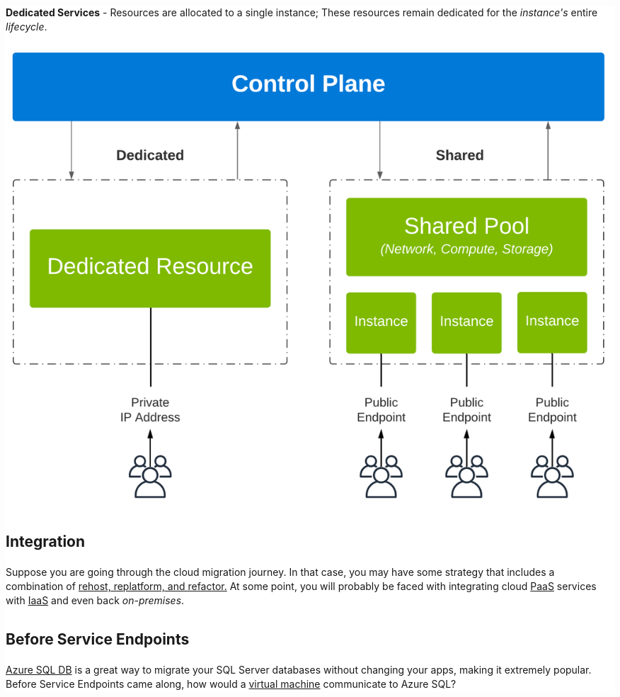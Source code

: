 **Dedicated Services** - Resources are allocated to a single instance; These resources remain dedicated for the _instance's_ entire _lifecycle_.

![Service Allocation](service-allocation-patterns.png "Service Allocation")

## Integration
Suppose you are going through the cloud migration journey. In that case, you may have some strategy that includes a combination of [rehost, replatform, and refactor.](https://aws.amazon.com/blogs/enterprise-strategy/6-strategies-for-migrating-applications-to-the-cloud/) At some point, you will probably be faced with integrating cloud [PaaS](https://azure.microsoft.com/en-us/overview/what-is-paas/) services with [IaaS](https://azure.microsoft.com/en-us/overview/what-is-iaas/) and even back _on-premises_.

## Before Service Endpoints
[Azure SQL DB](https://docs.microsoft.com/en-us/azure/azure-sql/database/sql-database-paas-overview/) is a great way to migrate your SQL Server databases without changing your apps, making it extremely popular. Before Service Endpoints came along, how would a [virtual machine](https://azure.microsoft.com/en-us/services/virtual-machines/) communicate to Azure SQL?
